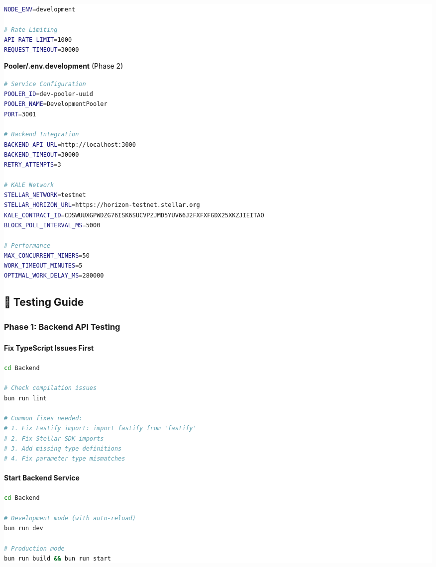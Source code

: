 ```bash
NODE_ENV=development

# Rate Limiting
API_RATE_LIMIT=1000
REQUEST_TIMEOUT=30000
```

**Pooler/.env.development** (Phase 2)
```bash
# Service Configuration
POOLER_ID=dev-pooler-uuid
POOLER_NAME=DevelopmentPooler
PORT=3001

# Backend Integration
BACKEND_API_URL=http://localhost:3000
BACKEND_TIMEOUT=30000
RETRY_ATTEMPTS=3

# KALE Network
STELLAR_NETWORK=testnet
STELLAR_HORIZON_URL=https://horizon-testnet.stellar.org
KALE_CONTRACT_ID=CDSWUUXGPWDZG76ISK6SUCVPZJMD5YUV66J2FXFXFGDX25XKZJIEITAO
BLOCK_POLL_INTERVAL_MS=5000

# Performance
MAX_CONCURRENT_MINERS=50
WORK_TIMEOUT_MINUTES=5
OPTIMAL_WORK_DELAY_MS=280000
```

## 🧪 **Testing Guide**

### **Phase 1: Backend API Testing**

#### **Fix TypeScript Issues First**
```bash
cd Backend

# Check compilation issues
bun run lint

# Common fixes needed:
# 1. Fix Fastify import: import fastify from 'fastify'
# 2. Fix Stellar SDK imports
# 3. Add missing type definitions
# 4. Fix parameter type mismatches
```

#### **Start Backend Service**
```bash
cd Backend

# Development mode (with auto-reload)
bun run dev

# Production mode
bun run build && bun run start
```
